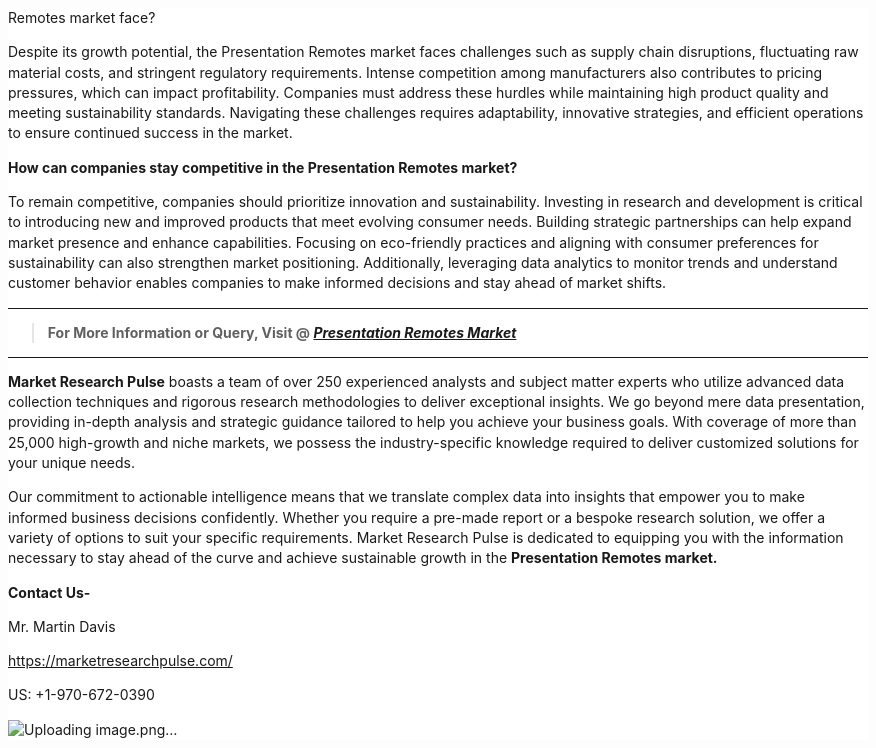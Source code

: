 Remotes market face?</strong></p><p>Despite its growth potential, the Presentation Remotes market faces challenges such as supply chain disruptions, fluctuating raw material costs, and stringent regulatory requirements. Intense competition among manufacturers also contributes to pricing pressures, which can impact profitability. Companies must address these hurdles while maintaining high product quality and meeting sustainability standards. Navigating these challenges requires adaptability, innovative strategies, and efficient operations to ensure continued success in the market.</p><p><strong>How can companies stay competitive in the Presentation Remotes market?</strong></p><p>To remain competitive, companies should prioritize innovation and sustainability. Investing in research and development is critical to introducing new and improved products that meet evolving consumer needs. Building strategic partnerships can help expand market presence and enhance capabilities. Focusing on eco-friendly practices and aligning with consumer preferences for sustainability can also strengthen market positioning. Additionally, leveraging data analytics to monitor trends and understand customer behavior enables companies to make informed decisions and stay ahead of market shifts.</p><hr /><blockquote><p><strong>For More Information or Query, Visit @&nbsp;<em><a href="https://marketresearchpulse.com/report/4713/presentation-remotes-market?utm_source=Linkedin&utm_medium=029">Presentation Remotes Market</a></em></strong></p></blockquote><hr /><p><strong>Market Research Pulse</strong> boasts a team of over 250 experienced analysts and subject matter experts who utilize advanced data collection techniques and rigorous research methodologies to deliver exceptional insights. We go beyond mere data presentation, providing in-depth analysis and strategic guidance tailored to help you achieve your business goals. With coverage of more than 25,000 high-growth and niche markets, we possess the industry-specific knowledge required to deliver customized solutions for your unique needs.</p><p>Our commitment to actionable intelligence means that we translate complex data into insights that empower you to make informed business decisions confidently. Whether you require a pre-made report or a bespoke research solution, we offer a variety of options to suit your specific requirements. Market Research Pulse is dedicated to equipping you with the information necessary to stay ahead of the curve and achieve sustainable growth in the <strong>Presentation Remotes market.</strong></p><p><strong>Contact Us-</strong></p><p>Mr. Martin Davis</p><p>https://marketresearchpulse.com/</p><p>US: +1-970-672-0390</p>
![Uploading image.png…]()
